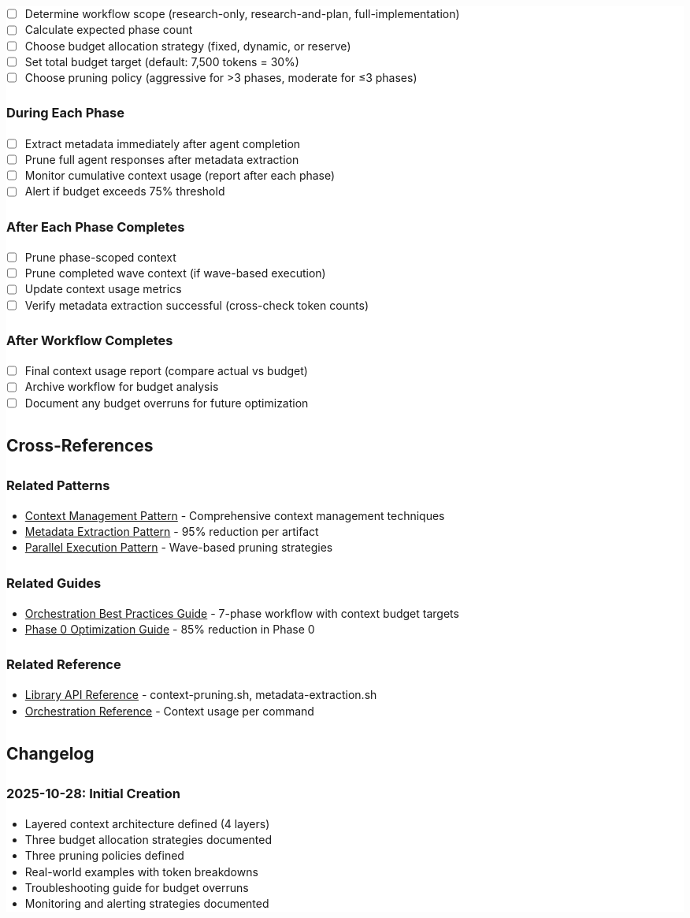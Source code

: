 - [ ] Determine workflow scope (research-only, research-and-plan, full-implementation)
- [ ] Calculate expected phase count
- [ ] Choose budget allocation strategy (fixed, dynamic, or reserve)
- [ ] Set total budget target (default: 7,500 tokens = 30%)
- [ ] Choose pruning policy (aggressive for >3 phases, moderate for ≤3 phases)

### During Each Phase

- [ ] Extract metadata immediately after agent completion
- [ ] Prune full agent responses after metadata extraction
- [ ] Monitor cumulative context usage (report after each phase)
- [ ] Alert if budget exceeds 75% threshold

### After Each Phase Completes

- [ ] Prune phase-scoped context
- [ ] Prune completed wave context (if wave-based execution)
- [ ] Update context usage metrics
- [ ] Verify metadata extraction successful (cross-check token counts)

### After Workflow Completes

- [ ] Final context usage report (compare actual vs budget)
- [ ] Archive workflow for budget analysis
- [ ] Document any budget overruns for future optimization

## Cross-References

### Related Patterns
- [Context Management Pattern](../concepts/patterns/context-management.md) - Comprehensive context management techniques
- [Metadata Extraction Pattern](../concepts/patterns/metadata-extraction.md) - 95% reduction per artifact
- [Parallel Execution Pattern](../concepts/patterns/parallel-execution.md) - Wave-based pruning strategies

### Related Guides
- [Orchestration Best Practices Guide](../guides/orchestration-best-practices.md) - 7-phase workflow with context budget targets
- [Phase 0 Optimization Guide](../guides/phase-0-optimization.md) - 85% reduction in Phase 0

### Related Reference
- [Library API Reference](../reference/library-api.md) - context-pruning.sh, metadata-extraction.sh
- [Orchestration Reference](../reference/orchestration-reference.md) - Context usage per command

## Changelog

### 2025-10-28: Initial Creation
- Layered context architecture defined (4 layers)
- Three budget allocation strategies documented
- Three pruning policies defined
- Real-world examples with token breakdowns
- Troubleshooting guide for budget overruns
- Monitoring and alerting strategies documented
